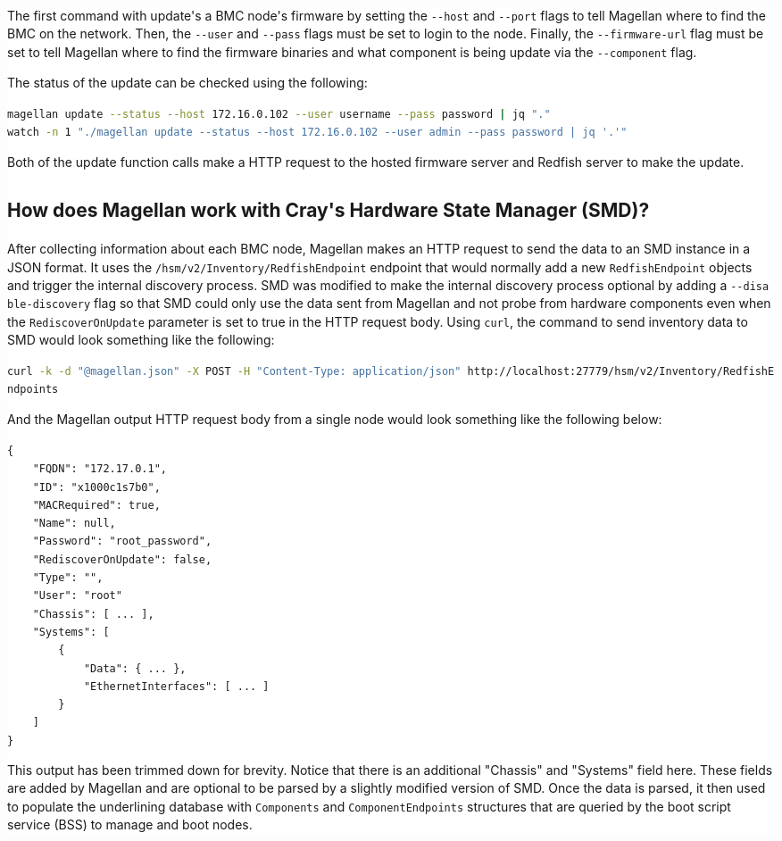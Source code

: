 The first command with update's a BMC node's firmware by setting the `--host` and `--port` flags to tell Magellan where to find the BMC on the network. Then, the `--user` and `--pass` flags must be set to login to the node. Finally, the `--firmware-url` flag must be set to tell Magellan where to find the firmware binaries and what component is being update via the `--component` flag. 

The status of the update can be checked using the following:

```bash
magellan update --status --host 172.16.0.102 --user username --pass password | jq "."
watch -n 1 "./magellan update --status --host 172.16.0.102 --user admin --pass password | jq '.'"
```

Both of the update function calls make a HTTP request to the hosted firmware server and Redfish server to make the update.   

## How does Magellan work with Cray's Hardware State Manager (SMD)?

After collecting information about each BMC node, Magellan makes an HTTP request to send the data to an SMD instance in a JSON format. It uses the `/hsm/v2/Inventory/RedfishEndpoint` endpoint that would normally add a new `RedfishEndpoint` objects and trigger the internal discovery process. SMD was modified to make the internal discovery process optional by adding a `--disable-discovery` flag so that SMD could only use the data sent from Magellan and not probe from hardware components even when the `RediscoverOnUpdate` parameter is set to true in the HTTP request body. Using `curl`, the command to send inventory data to SMD would look something like the following:

```bash
curl -k -d "@magellan.json" -X POST -H "Content-Type: application/json" http://localhost:27779/hsm/v2/Inventory/RedfishEndpoints
```

And the Magellan output HTTP request body from a single node would look something like the following below:

```json5
{
    "FQDN": "172.17.0.1",
    "ID": "x1000c1s7b0",
    "MACRequired": true,
    "Name": null,
    "Password": "root_password",
    "RediscoverOnUpdate": false,
    "Type": "",
    "User": "root"
    "Chassis": [ ... ],
    "Systems": [
        {
            "Data": { ... },
            "EthernetInterfaces": [ ... ]
        }
    ]
}
```

This output has been trimmed down for brevity. Notice that there is an additional "Chassis" and "Systems" field here. These fields are added by Magellan and are optional to be parsed by a slightly modified version of SMD. Once the data is parsed, it then used to populate the underlining database with `Components` and `ComponentEndpoints` structures that are queried by the boot script service (BSS) to manage and boot nodes.
